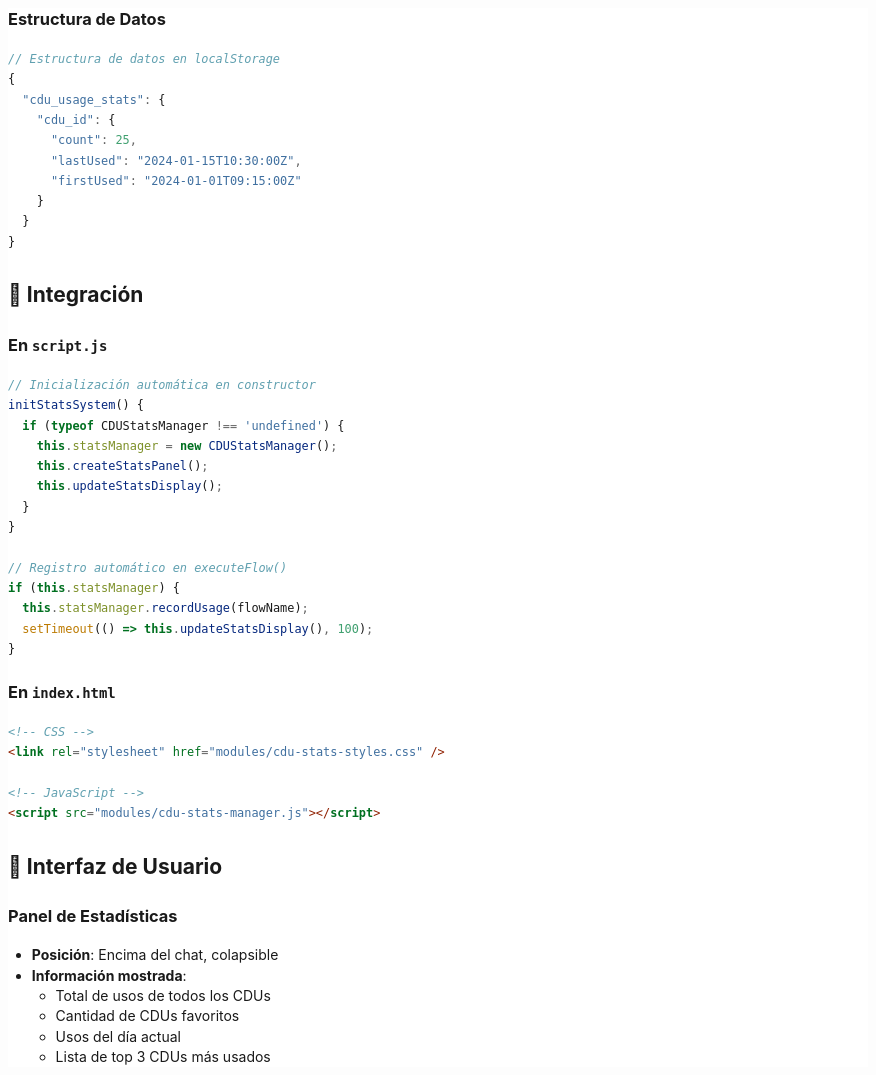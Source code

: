 ### Estructura de Datos

```javascript
// Estructura de datos en localStorage
{
  "cdu_usage_stats": {
    "cdu_id": {
      "count": 25,
      "lastUsed": "2024-01-15T10:30:00Z",
      "firstUsed": "2024-01-01T09:15:00Z"
    }
  }
}
```

## 🔧 Integración

### En `script.js`
```javascript
// Inicialización automática en constructor
initStatsSystem() {
  if (typeof CDUStatsManager !== 'undefined') {
    this.statsManager = new CDUStatsManager();
    this.createStatsPanel();
    this.updateStatsDisplay();
  }
}

// Registro automático en executeFlow()
if (this.statsManager) {
  this.statsManager.recordUsage(flowName);
  setTimeout(() => this.updateStatsDisplay(), 100);
}
```

### En `index.html`
```html
<!-- CSS -->
<link rel="stylesheet" href="modules/cdu-stats-styles.css" />

<!-- JavaScript -->
<script src="modules/cdu-stats-manager.js"></script>
```

## 📱 Interfaz de Usuario

### Panel de Estadísticas
- **Posición**: Encima del chat, colapsible
- **Información mostrada**:
  - Total de usos de todos los CDUs
  - Cantidad de CDUs favoritos
  - Usos del día actual
  - Lista de top 3 CDUs más usados
